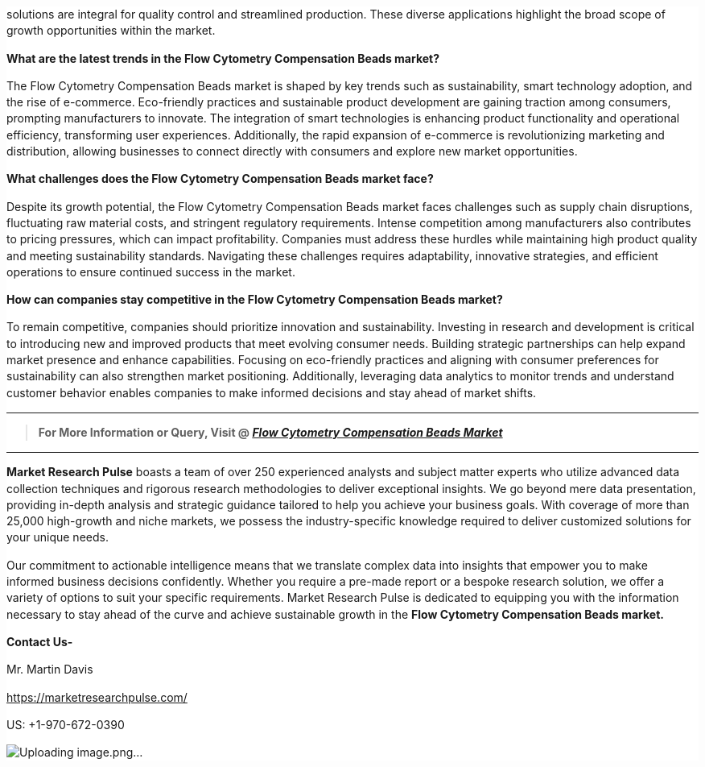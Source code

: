 solutions are integral for quality control and streamlined production. These diverse applications highlight the broad scope of growth opportunities within the market.</p><p><strong>What are the latest trends in the Flow Cytometry Compensation Beads market?</strong></p><p>The Flow Cytometry Compensation Beads market is shaped by key trends such as sustainability, smart technology adoption, and the rise of e-commerce. Eco-friendly practices and sustainable product development are gaining traction among consumers, prompting manufacturers to innovate. The integration of smart technologies is enhancing product functionality and operational efficiency, transforming user experiences. Additionally, the rapid expansion of e-commerce is revolutionizing marketing and distribution, allowing businesses to connect directly with consumers and explore new market opportunities.</p><p><strong>What challenges does the Flow Cytometry Compensation Beads market face?</strong></p><p>Despite its growth potential, the Flow Cytometry Compensation Beads market faces challenges such as supply chain disruptions, fluctuating raw material costs, and stringent regulatory requirements. Intense competition among manufacturers also contributes to pricing pressures, which can impact profitability. Companies must address these hurdles while maintaining high product quality and meeting sustainability standards. Navigating these challenges requires adaptability, innovative strategies, and efficient operations to ensure continued success in the market.</p><p><strong>How can companies stay competitive in the Flow Cytometry Compensation Beads market?</strong></p><p>To remain competitive, companies should prioritize innovation and sustainability. Investing in research and development is critical to introducing new and improved products that meet evolving consumer needs. Building strategic partnerships can help expand market presence and enhance capabilities. Focusing on eco-friendly practices and aligning with consumer preferences for sustainability can also strengthen market positioning. Additionally, leveraging data analytics to monitor trends and understand customer behavior enables companies to make informed decisions and stay ahead of market shifts.</p><hr /><blockquote><p><strong>For More Information or Query, Visit @&nbsp;<em><a href="https://marketresearchpulse.com/report/133882/flow-cytometry-compensation-beads-market?utm_source=Linkedin&utm_medium=023">Flow Cytometry Compensation Beads Market</a></em></strong></p></blockquote><hr /><p><strong>Market Research Pulse</strong> boasts a team of over 250 experienced analysts and subject matter experts who utilize advanced data collection techniques and rigorous research methodologies to deliver exceptional insights. We go beyond mere data presentation, providing in-depth analysis and strategic guidance tailored to help you achieve your business goals. With coverage of more than 25,000 high-growth and niche markets, we possess the industry-specific knowledge required to deliver customized solutions for your unique needs.</p><p>Our commitment to actionable intelligence means that we translate complex data into insights that empower you to make informed business decisions confidently. Whether you require a pre-made report or a bespoke research solution, we offer a variety of options to suit your specific requirements. Market Research Pulse is dedicated to equipping you with the information necessary to stay ahead of the curve and achieve sustainable growth in the <strong>Flow Cytometry Compensation Beads market.</strong></p><p><strong>Contact Us-</strong></p><p>Mr. Martin Davis</p><p>https://marketresearchpulse.com/</p><p>US: +1-970-672-0390</p>
![Uploading image.png…]()
